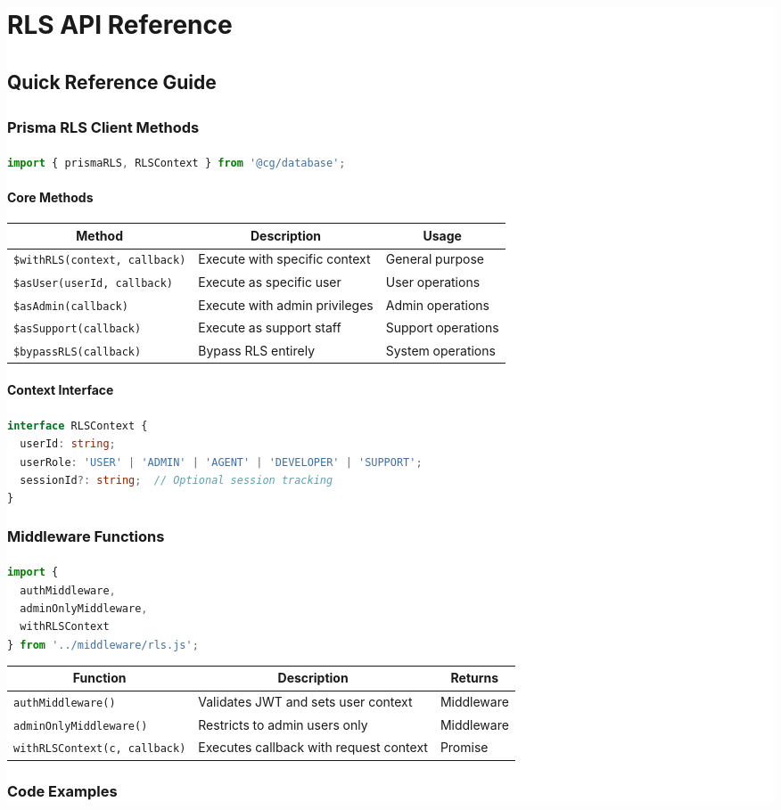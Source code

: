 # RLS API Reference

## Quick Reference Guide

### Prisma RLS Client Methods

```typescript
import { prismaRLS, RLSContext } from '@cg/database';
```

#### Core Methods

| Method | Description | Usage |
|--------|-------------|-------|
| `$withRLS(context, callback)` | Execute with specific context | General purpose |
| `$asUser(userId, callback)` | Execute as specific user | User operations |
| `$asAdmin(callback)` | Execute with admin privileges | Admin operations |
| `$asSupport(callback)` | Execute as support staff | Support operations |
| `$bypassRLS(callback)` | Bypass RLS entirely | System operations |

#### Context Interface

```typescript
interface RLSContext {
  userId: string;
  userRole: 'USER' | 'ADMIN' | 'AGENT' | 'DEVELOPER' | 'SUPPORT';
  sessionId?: string;  // Optional session tracking
}
```

### Middleware Functions

```typescript
import { 
  authMiddleware,
  adminOnlyMiddleware,
  withRLSContext 
} from '../middleware/rls.js';
```

| Function | Description | Returns |
|----------|-------------|---------|
| `authMiddleware()` | Validates JWT and sets user context | Middleware |
| `adminOnlyMiddleware()` | Restricts to admin users only | Middleware |
| `withRLSContext(c, callback)` | Executes callback with request context | Promise<T> |

### Code Examples
